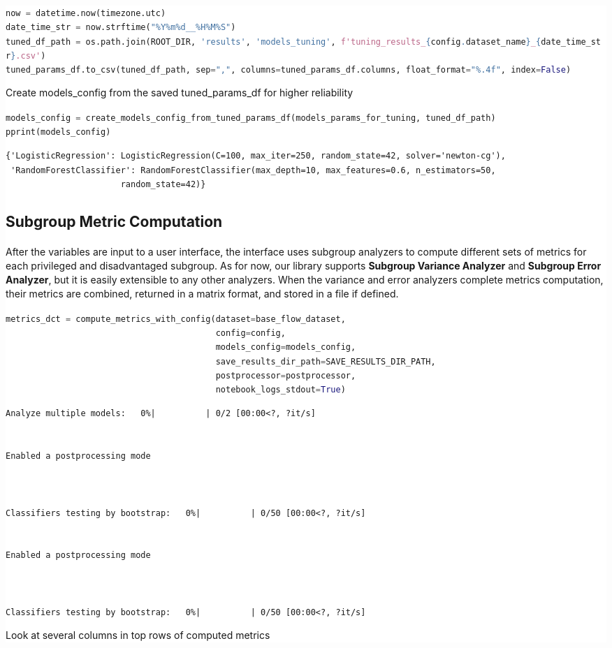 


```python
now = datetime.now(timezone.utc)
date_time_str = now.strftime("%Y%m%d__%H%M%S")
tuned_df_path = os.path.join(ROOT_DIR, 'results', 'models_tuning', f'tuning_results_{config.dataset_name}_{date_time_str}.csv')
tuned_params_df.to_csv(tuned_df_path, sep=",", columns=tuned_params_df.columns, float_format="%.4f", index=False)
```

Create models_config from the saved tuned_params_df for higher reliability


```python
models_config = create_models_config_from_tuned_params_df(models_params_for_tuning, tuned_df_path)
pprint(models_config)
```

    {'LogisticRegression': LogisticRegression(C=100, max_iter=250, random_state=42, solver='newton-cg'),
     'RandomForestClassifier': RandomForestClassifier(max_depth=10, max_features=0.6, n_estimators=50,
                           random_state=42)}


## Subgroup Metric Computation

After the variables are input to a user interface, the interface uses subgroup analyzers to compute different sets of metrics for each privileged and disadvantaged subgroup. As for now, our library supports **Subgroup Variance Analyzer** and **Subgroup Error Analyzer**, but it is easily extensible to any other analyzers. When the variance and error analyzers complete metrics computation, their metrics are combined, returned in a matrix format, and stored in a file if defined.


```python
metrics_dct = compute_metrics_with_config(dataset=base_flow_dataset,
                                          config=config,
                                          models_config=models_config,
                                          save_results_dir_path=SAVE_RESULTS_DIR_PATH,
                                          postprocessor=postprocessor,
                                          notebook_logs_stdout=True)
```


    Analyze multiple models:   0%|          | 0/2 [00:00<?, ?it/s]


    Enabled a postprocessing mode



    Classifiers testing by bootstrap:   0%|          | 0/50 [00:00<?, ?it/s]


    Enabled a postprocessing mode



    Classifiers testing by bootstrap:   0%|          | 0/50 [00:00<?, ?it/s]


Look at several columns in top rows of computed metrics
